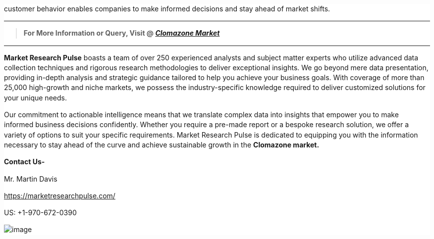 customer behavior enables companies to make informed decisions and stay ahead of market shifts.</p><hr /><blockquote><p><strong>For More Information or Query, Visit @&nbsp;<em><a href="https://marketresearchpulse.com/report/118445/clomazone-market?utm_source=Linkedin&utm_medium=030">Clomazone Market</a></em></strong></p></blockquote><hr /><p><strong>Market Research Pulse</strong> boasts a team of over 250 experienced analysts and subject matter experts who utilize advanced data collection techniques and rigorous research methodologies to deliver exceptional insights. We go beyond mere data presentation, providing in-depth analysis and strategic guidance tailored to help you achieve your business goals. With coverage of more than 25,000 high-growth and niche markets, we possess the industry-specific knowledge required to deliver customized solutions for your unique needs.</p><p>Our commitment to actionable intelligence means that we translate complex data into insights that empower you to make informed business decisions confidently. Whether you require a pre-made report or a bespoke research solution, we offer a variety of options to suit your specific requirements. Market Research Pulse is dedicated to equipping you with the information necessary to stay ahead of the curve and achieve sustainable growth in the <strong>Clomazone market.</strong></p><p><strong>Contact Us-</strong></p><p>Mr. Martin Davis</p><p>https://marketresearchpulse.com/</p><p>US: +1-970-672-0390</p>
![image](https://github.com/user-attachments/assets/85512c30-2916-4e37-9b51-5128a17d6963)
